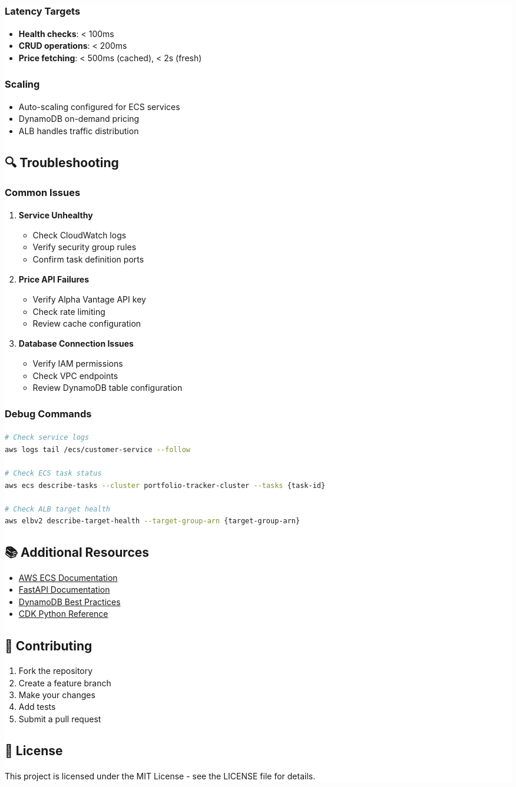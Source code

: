 ### Latency Targets
- **Health checks**: < 100ms
- **CRUD operations**: < 200ms
- **Price fetching**: < 500ms (cached), < 2s (fresh)

### Scaling
- Auto-scaling configured for ECS services
- DynamoDB on-demand pricing
- ALB handles traffic distribution

## 🔍 Troubleshooting

### Common Issues

1. **Service Unhealthy**
   - Check CloudWatch logs
   - Verify security group rules
   - Confirm task definition ports

2. **Price API Failures**
   - Verify Alpha Vantage API key
   - Check rate limiting
   - Review cache configuration

3. **Database Connection Issues**
   - Verify IAM permissions
   - Check VPC endpoints
   - Review DynamoDB table configuration

### Debug Commands

```bash
# Check service logs
aws logs tail /ecs/customer-service --follow

# Check ECS task status
aws ecs describe-tasks --cluster portfolio-tracker-cluster --tasks {task-id}

# Check ALB target health
aws elbv2 describe-target-health --target-group-arn {target-group-arn}
```

## 📚 Additional Resources

- [AWS ECS Documentation](https://docs.aws.amazon.com/ecs/)
- [FastAPI Documentation](https://fastapi.tiangolo.com/)
- [DynamoDB Best Practices](https://docs.aws.amazon.com/amazondynamodb/latest/developerguide/best-practices.html)
- [CDK Python Reference](https://docs.aws.amazon.com/cdk/api/v2/python/)

## 🤝 Contributing

1. Fork the repository
2. Create a feature branch
3. Make your changes
4. Add tests
5. Submit a pull request

## 📄 License

This project is licensed under the MIT License - see the LICENSE file for details.
